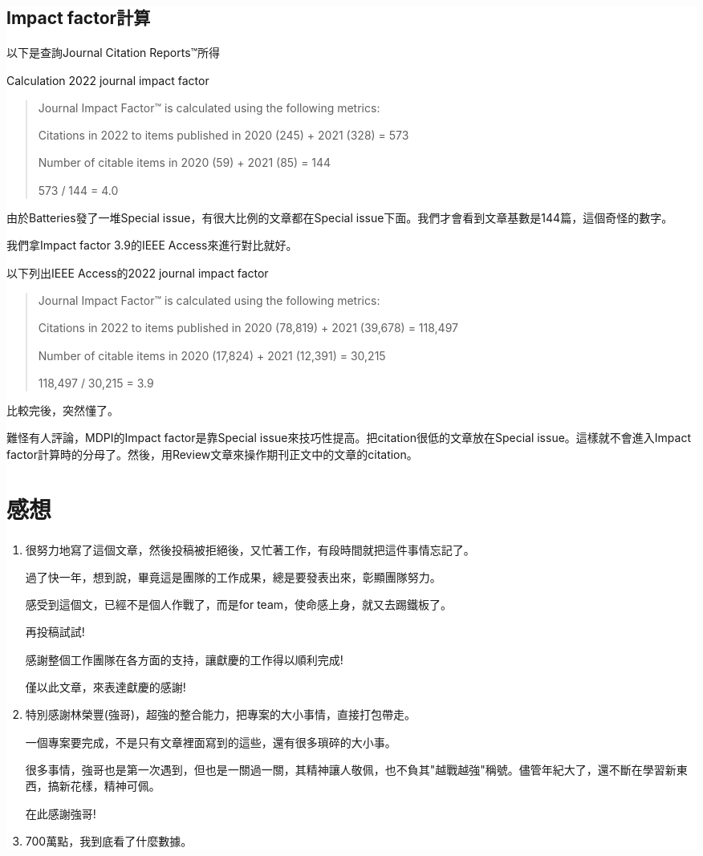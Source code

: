 ## Impact factor計算

以下是查詢Journal Citation Reports™所得

Calculation 2022 journal impact factor

> Journal Impact Factor™ is calculated using the following metrics:
> 
> Citations in 2022 to items published in 2020 (245) + 2021 (328) = 573
> 
> Number of citable items in 2020 (59) + 2021 (85) = 144
> 
> 573 / 144 = 4.0

由於Batteries發了一堆Special issue，有很大比例的文章都在Special issue下面。我們才會看到文章基數是144篇，這個奇怪的數字。

我們拿Impact factor 3.9的IEEE Access來進行對比就好。

以下列出IEEE Access的2022 journal impact factor

> Journal Impact Factor™ is calculated using the following metrics:
> 
> Citations in 2022 to items published in 2020 (78,819) + 2021 (39,678) = 118,497
> 
> Number of citable items in 2020 (17,824) + 2021 (12,391) = 30,215
> 
> 118,497 / 30,215 = 3.9

比較完後，突然懂了。

難怪有人評論，MDPI的Impact factor是靠Special issue來技巧性提高。把citation很低的文章放在Special issue。這樣就不會進入Impact factor計算時的分母了。然後，用Review文章來操作期刊正文中的文章的citation。

# 感想

1. 
    很努力地寫了這個文章，然後投稿被拒絕後，又忙著工作，有段時間就把這件事情忘記了。

    過了快一年，想到說，畢竟這是團隊的工作成果，總是要發表出來，彰顯團隊努力。

    感受到這個文，已經不是個人作戰了，而是for team，使命感上身，就又去踢鐵板了。

    再投稿試試!

    感謝整個工作團隊在各方面的支持，讓獻慶的工作得以順利完成!

    僅以此文章，來表達獻慶的感謝!

2. 
    特別感謝林榮豐(強哥)，超強的整合能力，把專案的大小事情，直接打包帶走。

    一個專案要完成，不是只有文章裡面寫到的這些，還有很多瑣碎的大小事。

    很多事情，強哥也是第一次遇到，但也是一關過一關，其精神讓人敬佩，也不負其"越戰越強"稱號。儘管年紀大了，還不斷在學習新東西，搞新花樣，精神可佩。

    在此感謝強哥!

3. 
    700萬點，我到底看了什麼數據。
